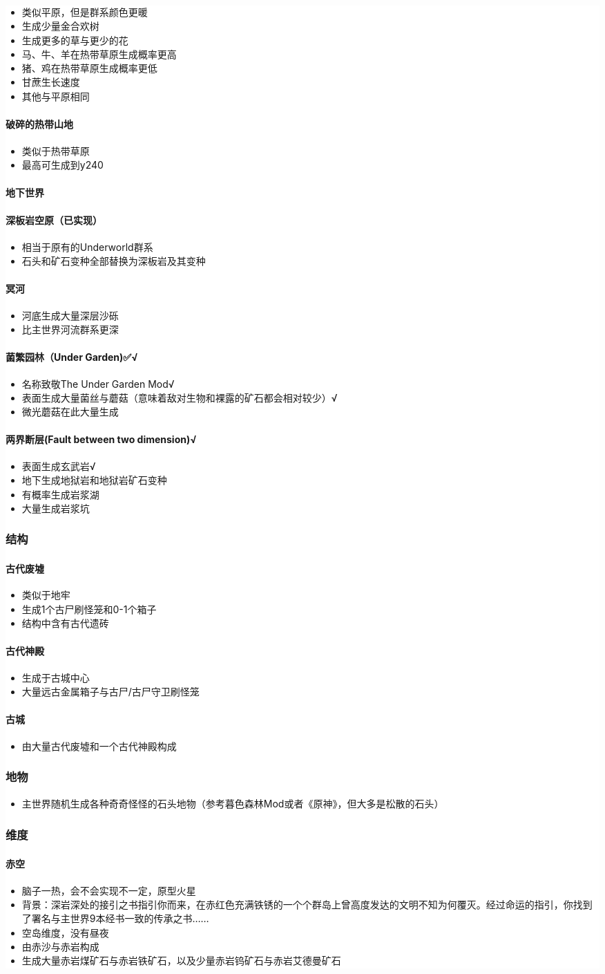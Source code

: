* 类似平原，但是群系颜色更暖
* 生成少量金合欢树
* 生成更多的草与更少的花
* 马、牛、羊在热带草原生成概率更高
* 猪、鸡在热带草原生成概率更低
* 甘蔗生长速度
* 其他与平原相同
#### 破碎的热带山地
* 类似于热带草原
* 最高可生成到y240
#### 地下世界
#### 深板岩空原（已实现）
* 相当于原有的Underworld群系
* 石头和矿石变种全部替换为深板岩及其变种
#### 冥河
* 河底生成大量深层沙砾
* 比主世界河流群系更深
#### 菌繁园林（Under Garden)✅√
  * 名称致敬The Under Garden Mod√
* 表面生成大量菌丝与蘑菇（意味着敌对生物和裸露的矿石都会相对较少）√
* 微光蘑菇在此大量生成
#### 两界断层(Fault between two dimension)√
* 表面生成玄武岩√
* 地下生成地狱岩和地狱岩矿石变种
* 有概率生成岩浆湖
* 大量生成岩浆坑
### 结构
#### 古代废墟
* 类似于地牢
* 生成1个古尸刷怪笼和0-1个箱子
* 结构中含有古代遗砖
#### 古代神殿
* 生成于古城中心
* 大量远古金属箱子与古尸/古尸守卫刷怪笼
#### 古城
* 由大量古代废墟和一个古代神殿构成
### 地物
* 主世界随机生成各种奇奇怪怪的石头地物（参考暮色森林Mod或者《原神》，但大多是松散的石头）

### 维度
#### 赤空
  * 脑子一热，会不会实现不一定，原型火星
  * 背景：深岩深处的接引之书指引你而来，在赤红色充满铁锈的一个个群岛上曾高度发达的文明不知为何覆灭。经过命运的指引，你找到了署名与主世界9本经书一致的传承之书……
* 空岛维度，没有昼夜
* 由赤沙与赤岩构成
* 生成大量赤岩煤矿石与赤岩铁矿石，以及少量赤岩钨矿石与赤岩艾德曼矿石
